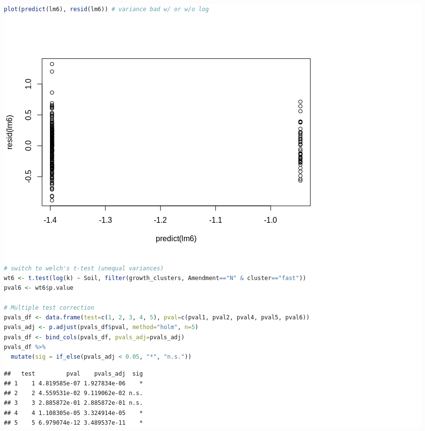 ``` r
plot(predict(lm6), resid(lm6)) # variance bad w/ or w/o log
```

![](11_dunlop_clusters_files/figure-gfm/unnamed-chunk-13-10.png)

``` r
# switch to welch's t-test (unequal variances)
wt6 <- t.test(log(k) ~ Soil, filter(growth_clusters, Amendment=="N" & cluster=="fast"))
pval6 <- wt6$p.value

# Multiple test correction
pvals_df <- data.frame(test=c(1, 2, 3, 4, 5), pval=c(pval1, pval2, pval4, pval5, pval6))
pvals_adj <- p.adjust(pvals_df$pval, method="holm", n=5)
pvals_df <- bind_cols(pvals_df, pvals_adj=pvals_adj)
pvals_df %>% 
  mutate(sig = if_else(pvals_adj < 0.05, "*", "n.s."))
```

    ##   test         pval    pvals_adj  sig
    ## 1    1 4.819585e-07 1.927834e-06    *
    ## 2    2 4.559531e-02 9.119062e-02 n.s.
    ## 3    3 2.885872e-01 2.885872e-01 n.s.
    ## 4    4 1.108305e-05 3.324914e-05    *
    ## 5    5 6.979074e-12 3.489537e-11    *
